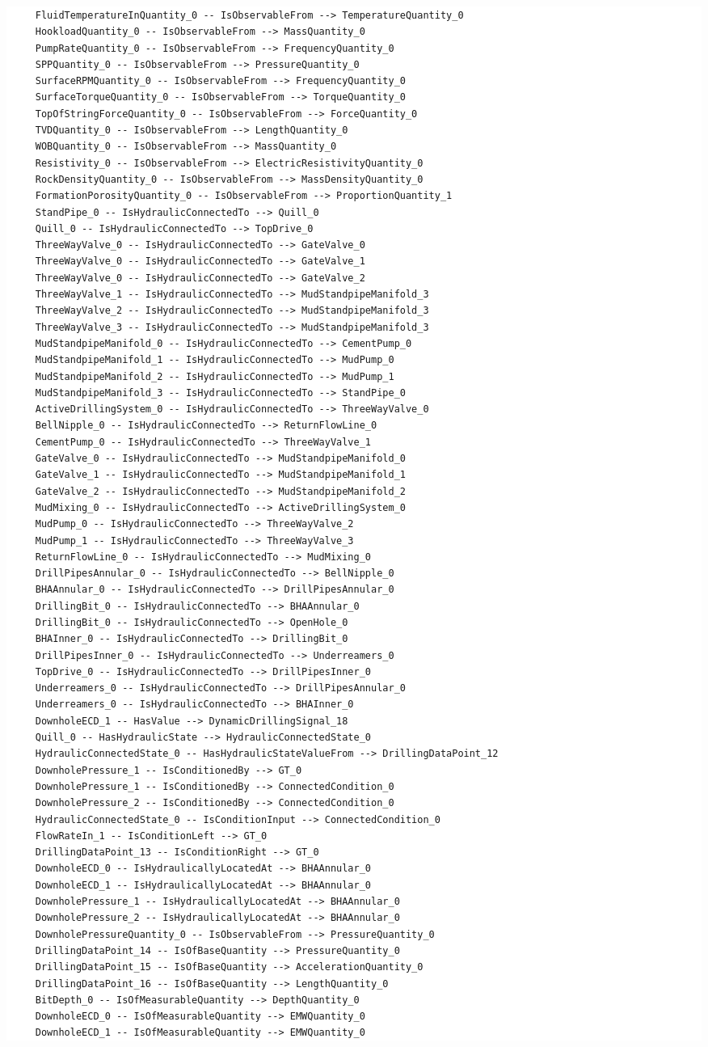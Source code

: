 ```mermaid
	 FluidTemperatureInQuantity_0 -- IsObservableFrom --> TemperatureQuantity_0 
	 HookloadQuantity_0 -- IsObservableFrom --> MassQuantity_0 
	 PumpRateQuantity_0 -- IsObservableFrom --> FrequencyQuantity_0 
	 SPPQuantity_0 -- IsObservableFrom --> PressureQuantity_0 
	 SurfaceRPMQuantity_0 -- IsObservableFrom --> FrequencyQuantity_0 
	 SurfaceTorqueQuantity_0 -- IsObservableFrom --> TorqueQuantity_0 
	 TopOfStringForceQuantity_0 -- IsObservableFrom --> ForceQuantity_0 
	 TVDQuantity_0 -- IsObservableFrom --> LengthQuantity_0 
	 WOBQuantity_0 -- IsObservableFrom --> MassQuantity_0 
	 Resistivity_0 -- IsObservableFrom --> ElectricResistivityQuantity_0 
	 RockDensityQuantity_0 -- IsObservableFrom --> MassDensityQuantity_0 
	 FormationPorosityQuantity_0 -- IsObservableFrom --> ProportionQuantity_1 
	 StandPipe_0 -- IsHydraulicConnectedTo --> Quill_0 
	 Quill_0 -- IsHydraulicConnectedTo --> TopDrive_0 
	 ThreeWayValve_0 -- IsHydraulicConnectedTo --> GateValve_0 
	 ThreeWayValve_0 -- IsHydraulicConnectedTo --> GateValve_1 
	 ThreeWayValve_0 -- IsHydraulicConnectedTo --> GateValve_2 
	 ThreeWayValve_1 -- IsHydraulicConnectedTo --> MudStandpipeManifold_3 
	 ThreeWayValve_2 -- IsHydraulicConnectedTo --> MudStandpipeManifold_3 
	 ThreeWayValve_3 -- IsHydraulicConnectedTo --> MudStandpipeManifold_3 
	 MudStandpipeManifold_0 -- IsHydraulicConnectedTo --> CementPump_0 
	 MudStandpipeManifold_1 -- IsHydraulicConnectedTo --> MudPump_0 
	 MudStandpipeManifold_2 -- IsHydraulicConnectedTo --> MudPump_1 
	 MudStandpipeManifold_3 -- IsHydraulicConnectedTo --> StandPipe_0 
	 ActiveDrillingSystem_0 -- IsHydraulicConnectedTo --> ThreeWayValve_0 
	 BellNipple_0 -- IsHydraulicConnectedTo --> ReturnFlowLine_0 
	 CementPump_0 -- IsHydraulicConnectedTo --> ThreeWayValve_1 
	 GateValve_0 -- IsHydraulicConnectedTo --> MudStandpipeManifold_0 
	 GateValve_1 -- IsHydraulicConnectedTo --> MudStandpipeManifold_1 
	 GateValve_2 -- IsHydraulicConnectedTo --> MudStandpipeManifold_2 
	 MudMixing_0 -- IsHydraulicConnectedTo --> ActiveDrillingSystem_0 
	 MudPump_0 -- IsHydraulicConnectedTo --> ThreeWayValve_2 
	 MudPump_1 -- IsHydraulicConnectedTo --> ThreeWayValve_3 
	 ReturnFlowLine_0 -- IsHydraulicConnectedTo --> MudMixing_0 
	 DrillPipesAnnular_0 -- IsHydraulicConnectedTo --> BellNipple_0 
	 BHAAnnular_0 -- IsHydraulicConnectedTo --> DrillPipesAnnular_0 
	 DrillingBit_0 -- IsHydraulicConnectedTo --> BHAAnnular_0 
	 DrillingBit_0 -- IsHydraulicConnectedTo --> OpenHole_0 
	 BHAInner_0 -- IsHydraulicConnectedTo --> DrillingBit_0 
	 DrillPipesInner_0 -- IsHydraulicConnectedTo --> Underreamers_0 
	 TopDrive_0 -- IsHydraulicConnectedTo --> DrillPipesInner_0 
	 Underreamers_0 -- IsHydraulicConnectedTo --> DrillPipesAnnular_0 
	 Underreamers_0 -- IsHydraulicConnectedTo --> BHAInner_0 
	 DownholeECD_1 -- HasValue --> DynamicDrillingSignal_18 
	 Quill_0 -- HasHydraulicState --> HydraulicConnectedState_0 
	 HydraulicConnectedState_0 -- HasHydraulicStateValueFrom --> DrillingDataPoint_12 
	 DownholePressure_1 -- IsConditionedBy --> GT_0 
	 DownholePressure_1 -- IsConditionedBy --> ConnectedCondition_0 
	 DownholePressure_2 -- IsConditionedBy --> ConnectedCondition_0 
	 HydraulicConnectedState_0 -- IsConditionInput --> ConnectedCondition_0 
	 FlowRateIn_1 -- IsConditionLeft --> GT_0 
	 DrillingDataPoint_13 -- IsConditionRight --> GT_0 
	 DownholeECD_0 -- IsHydraulicallyLocatedAt --> BHAAnnular_0 
	 DownholeECD_1 -- IsHydraulicallyLocatedAt --> BHAAnnular_0 
	 DownholePressure_1 -- IsHydraulicallyLocatedAt --> BHAAnnular_0 
	 DownholePressure_2 -- IsHydraulicallyLocatedAt --> BHAAnnular_0 
	 DownholePressureQuantity_0 -- IsObservableFrom --> PressureQuantity_0 
	 DrillingDataPoint_14 -- IsOfBaseQuantity --> PressureQuantity_0 
	 DrillingDataPoint_15 -- IsOfBaseQuantity --> AccelerationQuantity_0 
	 DrillingDataPoint_16 -- IsOfBaseQuantity --> LengthQuantity_0 
	 BitDepth_0 -- IsOfMeasurableQuantity --> DepthQuantity_0 
	 DownholeECD_0 -- IsOfMeasurableQuantity --> EMWQuantity_0 
	 DownholeECD_1 -- IsOfMeasurableQuantity --> EMWQuantity_0 
```